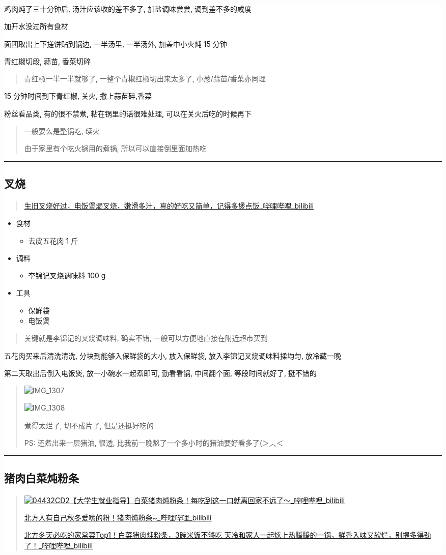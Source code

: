 鸡肉炖了三十分钟后, 汤汁应该收的差不多了, 加盐调味尝尝, 调到差不多的咸度

加开水没过所有食材

面团取出上下搓饼贴到锅边, 一半汤里, 一半汤外, 加盖中小火炖 15 分钟

青红椒切段, 蒜苗, 香菜切碎

> 青红椒一半一半就够了, 一整个青椒红椒切出来太多了, 小葱/蒜苗/香菜亦同理

15 分钟时间到下青红椒, 关火, 撒上蒜苗碎,香菜

粉丝看品类, 有的很不禁煮, 粘在锅里的话很难处理, 可以在关火后吃的时候再下

> 一般要么是整锅吃, 续火
>
> 由于家里有个吃火锅用的煮锅, 所以可以直接倒里面加热吃

----

## 叉烧

> [生旧叉烧好过，电饭煲焗叉烧，嫩滑多汁，真的好吃又简单，记得多煲点饭_哔哩哔哩_bilibili](https://www.bilibili.com/video/BV1xw411z7uy/?spm_id_from=333.33.header_right.fav_list.click&vd_source=bb4d7b2841dd4d0035c93d44ba5cf11a)

- 食材
  - 去皮五花肉 1 斤

- 调料
  - 李锦记叉烧调味料 100 g
- 工具
  - 保鲜袋
  - 电饭煲

> 关键就是李锦记的叉烧调味料, 确实不错, 一般可以方便地直接在附近超市买到

五花肉买来后清洗清洗, 分块到能够入保鲜袋的大小, 放入保鲜袋, 放入李锦记叉烧调味料揉均匀, 放冷藏一晚

第二天取出后倒入电饭煲, 放一小碗水一起煮即可, 勤看看锅, 中间翻个面, 等段时间就好了, 挺不错的

> ![IMG_1307](http://cdn.ayusummer233.top/DailyNotes/202311140114648.JPG)
>
> ![IMG_1308](http://cdn.ayusummer233.top/DailyNotes/202311140114321.JPG)
>
> 煮得太烂了, 切不成片了, 但是还挺好吃的
>
> PS: 还煮出来一层猪油, 很透, 比我前一晚熬了一个多小时的猪油要好看多了(＞︿＜

---

## 猪肉白菜炖粉条

> [![04432CD2](http://cdn.ayusummer233.top/DailyNotes/202412082337658.png)【大学生就业指导】白菜猪肉炖粉条！每吃到这一口就离回家不远了～_哔哩哔哩_bilibili](https://www.bilibili.com/video/BV1ty6KYBEYz)
>
> [北方人有自己秋冬爱嗦的粉！猪肉炖粉条~_哔哩哔哩_bilibili](https://www.bilibili.com/video/BV1sgSnYhE2U)
>
> [北方冬天必吃的家常菜Top1！白菜猪肉炖粉条，3碗米饭不够吃 天冷和家人一起炫上热腾腾的一锅，鲜香入味又软烂，别提多得劲了！_哔哩哔哩_bilibili](https://www.bilibili.com/video/BV13C4y117XX)
